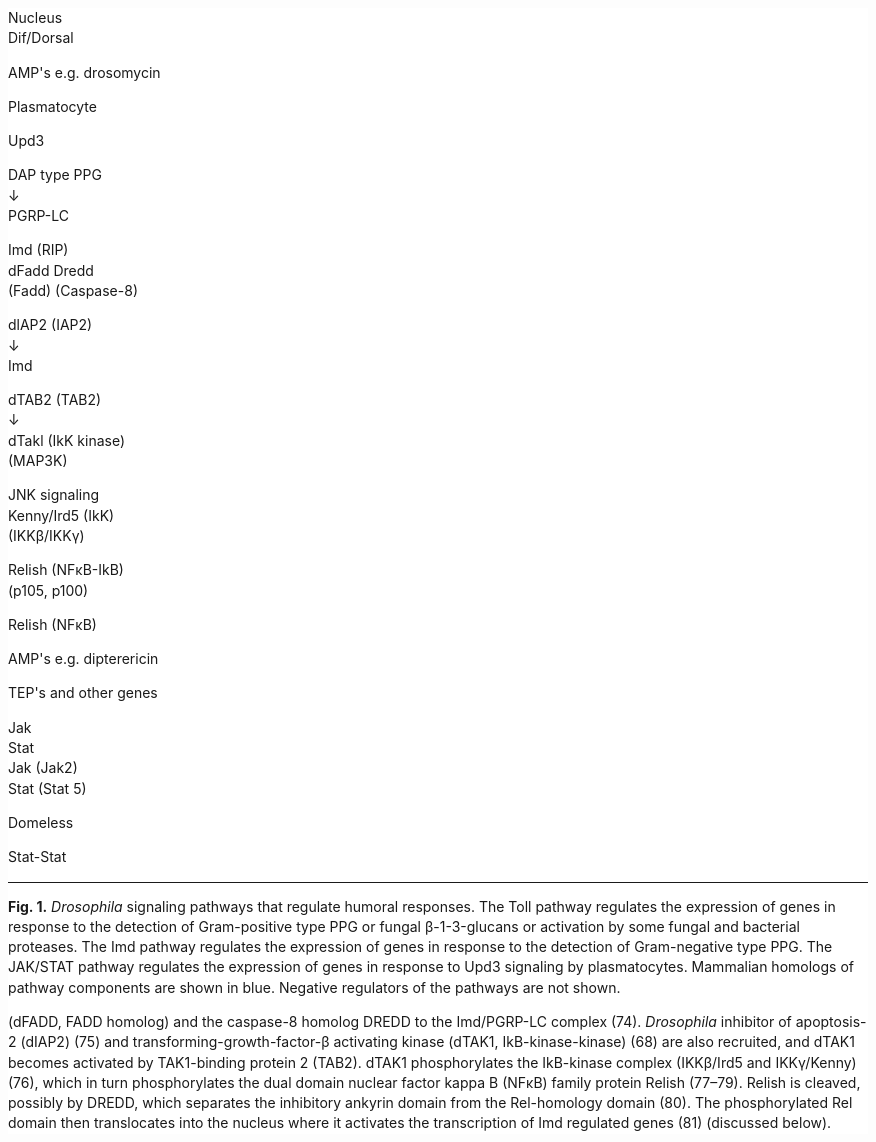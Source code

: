 Nucleus  
Dif/Dorsal  

AMP's e.g. drosomycin  

Plasmatocyte  

Upd3  

DAP type PPG  
↓  
PGRP-LC  

Imd (RIP)  
dFadd Dredd  
(Fadd) (Caspase-8)  

dlAP2 (IAP2)  
↓  
Imd  

dTAB2 (TAB2)  
↓  
dTakl (IkK kinase)  
(MAP3K)  

JNK signaling  
Kenny/Ird5 (IkK)  
(IKKβ/IKKγ)  

Relish (NFκB-IkB)  
(p105, p100)  

Relish (NFκB)  

AMP's e.g. dipterericin  

TEP's and other genes  

Jak  
Stat  
Jak (Jak2)  
Stat (Stat 5)  

Domeless  

Stat-Stat  

---

**Fig. 1.** *Drosophila* signaling pathways that regulate humoral responses. The Toll pathway regulates the expression of genes in response to the detection of Gram-positive type PPG or fungal β-1-3-glucans or activation by some fungal and bacterial proteases. The Imd pathway regulates the expression of genes in response to the detection of Gram-negative type PPG. The JAK/STAT pathway regulates the expression of genes in response to Upd3 signaling by plasmatocytes. Mammalian homologs of pathway components are shown in blue. Negative regulators of the pathways are not shown.

(dFADD, FADD homolog) and the caspase-8 homolog DREDD to the Imd/PGRP-LC complex (74). *Drosophila* inhibitor of apoptosis-2 (dIAP2) (75) and transforming-growth-factor-β activating kinase (dTAK1, IkB-kinase-kinase) (68) are also recruited, and dTAK1 becomes activated by TAK1-binding protein 2 (TAB2). dTAK1 phosphorylates the IkB-kinase complex (IKKβ/Ird5 and IKKγ/Kenny) (76), which in turn phosphorylates the dual domain nuclear factor kappa B (NFκB) family protein Relish (77–79). Relish is cleaved, possibly by DREDD, which separates the inhibitory ankyrin domain from the Rel-homology domain (80). The phosphorylated Rel domain then translocates into the nucleus where it activates the transcription of Imd regulated genes (81) (discussed below).
